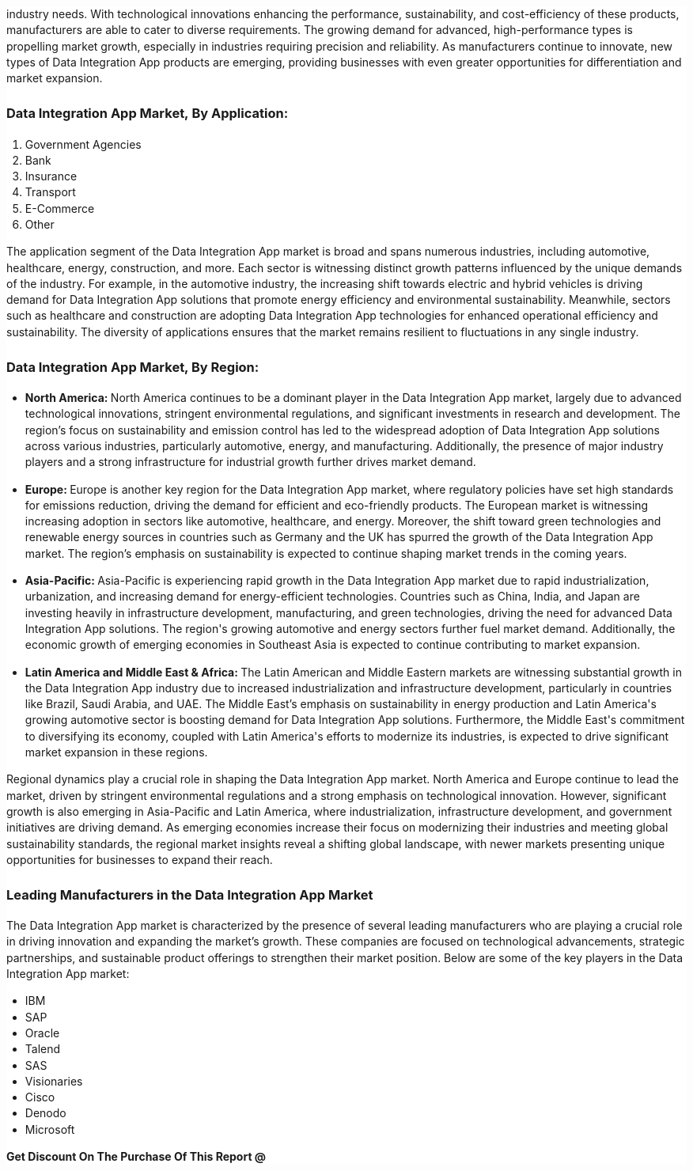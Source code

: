 industry needs. With technological innovations enhancing the performance, sustainability, and cost-efficiency of these products, manufacturers are able to cater to diverse requirements. The growing demand for advanced, high-performance types is propelling market growth, especially in industries requiring precision and reliability. As manufacturers continue to innovate, new types of Data Integration App products are emerging, providing businesses with even greater opportunities for differentiation and market expansion.</p><h3>Data Integration App Market,&nbsp;By Application:</h3><ol><li>Government Agencies<li> Bank<li> Insurance<li> Transport<li> E-Commerce<li> Other</li></ol><p>The application segment of the Data Integration App market is broad and spans numerous industries, including automotive, healthcare, energy, construction, and more. Each sector is witnessing distinct growth patterns influenced by the unique demands of the industry. For example, in the automotive industry, the increasing shift towards electric and hybrid vehicles is driving demand for Data Integration App solutions that promote energy efficiency and environmental sustainability. Meanwhile, sectors such as healthcare and construction are adopting Data Integration App technologies for enhanced operational efficiency and sustainability. The diversity of applications ensures that the market remains resilient to fluctuations in any single industry.</p><h3>Data Integration App Market, By Region:</h3><ul><li><p><strong>North America:&nbsp;</strong>North America continues to be a dominant player in the Data Integration App market, largely due to advanced technological innovations, stringent environmental regulations, and significant investments in research and development. The region&rsquo;s focus on sustainability and emission control has led to the widespread adoption of Data Integration App solutions across various industries, particularly automotive, energy, and manufacturing. Additionally, the presence of major industry players and a strong infrastructure for industrial growth further drives market demand.</p></li><li><p><strong><strong>Europe:&nbsp;</strong></strong>Europe is another key region for the Data Integration App market, where regulatory policies have set high standards for emissions reduction, driving the demand for efficient and eco-friendly products. The European market is witnessing increasing adoption in sectors like automotive, healthcare, and energy. Moreover, the shift toward green technologies and renewable energy sources in countries such as Germany and the UK has spurred the growth of the Data Integration App market. The region&rsquo;s emphasis on sustainability is expected to continue shaping market trends in the coming years.</p></li><li><p><strong><strong>Asia-Pacific:&nbsp;</strong></strong>Asia-Pacific is experiencing rapid growth in the Data Integration App market due to rapid industrialization, urbanization, and increasing demand for energy-efficient technologies. Countries such as China, India, and Japan are investing heavily in infrastructure development, manufacturing, and green technologies, driving the need for advanced Data Integration App solutions. The region's growing automotive and energy sectors further fuel market demand. Additionally, the economic growth of emerging economies in Southeast Asia is expected to continue contributing to market expansion.</p></li><li><p><strong><strong>Latin America and Middle East &amp; Africa:&nbsp;</strong></strong>The Latin American and Middle Eastern markets are witnessing substantial growth in the Data Integration App industry due to increased industrialization and infrastructure development, particularly in countries like Brazil, Saudi Arabia, and UAE. The Middle East&rsquo;s emphasis on sustainability in energy production and Latin America's growing automotive sector is boosting demand for Data Integration App solutions. Furthermore, the Middle East's commitment to diversifying its economy, coupled with Latin America's efforts to modernize its industries, is expected to drive significant market expansion in these regions.</p></li></ul><p>Regional dynamics play a crucial role in shaping the Data Integration App market. North America and Europe continue to lead the market, driven by stringent environmental regulations and a strong emphasis on technological innovation. However, significant growth is also emerging in Asia-Pacific and Latin America, where industrialization, infrastructure development, and government initiatives are driving demand. As emerging economies increase their focus on modernizing their industries and meeting global sustainability standards, the regional market insights reveal a shifting global landscape, with newer markets presenting unique opportunities for businesses to expand their reach.</p><h3><strong>Leading Manufacturers in the Data Integration App Market</strong></h3><p>The Data Integration App market is characterized by the presence of several leading manufacturers who are playing a crucial role in driving innovation and expanding the market&rsquo;s growth. These companies are focused on technological advancements, strategic partnerships, and sustainable product offerings to strengthen their market position. Below are some of the key players in the Data Integration App market:</p></div><div class="article-main__content" data-test-id="publishing-text-block"><ul><li><span class="">IBM<li> SAP<li> Oracle<li> Talend<li> SAS<li> Visionaries<li> Cisco<li> Denodo<li> Microsoft</span></li></ul></div><div class="article-main__content" data-test-id="publishing-text-block"><p><span class="font-[700]"><strong>Get Discount On The Purchase Of This Report @</strong>